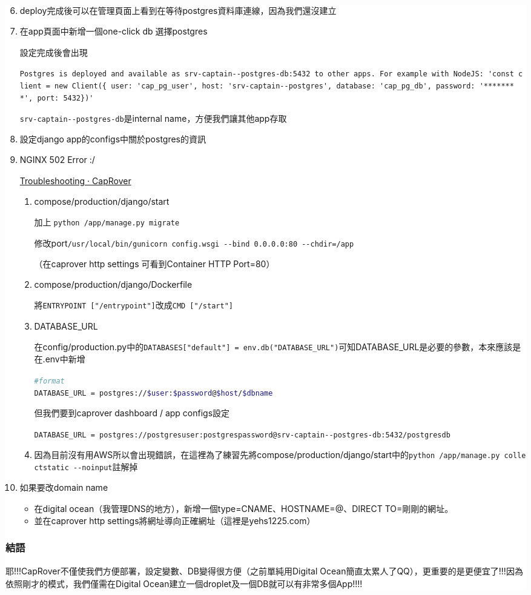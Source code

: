 6. deploy完成後可以在管理頁面上看到在等待postgres資料庫連線，因為我們還沒建立

7. 在app頁面中新增一個one-click db 選擇postgres

   設定完成後會出現

   ```
   Postgres is deployed and available as srv-captain--postgres-db:5432 to other apps. For example with NodeJS: 'const client = new Client({ user: 'cap_pg_user', host: 'srv-captain--postgres', database: 'cap_pg_db', password: '********', port: 5432})'
   ```

   `srv-captain--postgres-db`是internal name，方便我們讓其他app存取

8. 設定django app的configs中關於postgres的資訊

9. NGINX 502 Error :/        

   [Troubleshooting · CapRover](https://caprover.com/docs/troubleshooting.html)

   1. compose/production/django/start

      加上 `python /app/manage.py migrate`

      修改port`/usr/local/bin/gunicorn config.wsgi --bind 0.0.0.0:80 --chdir=/app`

      （在caprover http settings 可看到Container HTTP Port=80）

   2. compose/production/django/Dockerfile

      將`ENTRYPOINT ["/entrypoint"]`改成`CMD ["/start"]`

   3. DATABASE_URL

      在config/production.py中的`DATABASES["default"] = env.db("DATABASE_URL")`可知DATABASE_URL是必要的參數，本來應該是在.env中新增

      ```bash
      #format
      DATABASE_URL = postgres://$user:$password@$host/$dbname
      ```

      但我們要到caprover dashboard / app configs設定

      ```
      DATABASE_URL = postgres://postgresuser:postgrespassword@srv-captain--postgres-db:5432/postgresdb
      ```

   4. 因為目前沒有用AWS所以會出現錯誤，在這裡為了練習先將compose/production/django/start中的`python /app/manage.py collectstatic --noinput`註解掉

10. 如果要改domain name

    - 在digital ocean（我管理DNS的地方），新增一個type=CNAME、HOSTNAME=@、DIRECT TO=剛剛的網址。
    - 並在caprover http settings將網址導向正確網址（這裡是yehs1225.com）

### 結語

耶!!!CapRover不僅使我們方便部署，設定變數、DB變得很方便（之前單純用Digital Ocean簡直太累人了QQ），更重要的是更便宜了!!!因為依照剛才的模式，我們僅需在Digital Ocean建立一個droplet及一個DB就可以有非常多個App!!!!







